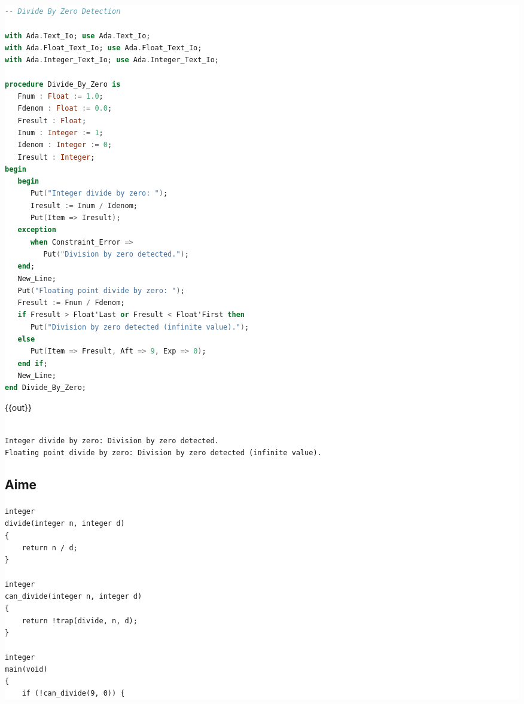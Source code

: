
```ada
-- Divide By Zero Detection

with Ada.Text_Io; use Ada.Text_Io;
with Ada.Float_Text_Io; use Ada.Float_Text_Io;
with Ada.Integer_Text_Io; use Ada.Integer_Text_Io;

procedure Divide_By_Zero is
   Fnum : Float := 1.0;
   Fdenom : Float := 0.0;
   Fresult : Float;
   Inum : Integer := 1;
   Idenom : Integer := 0;
   Iresult : Integer;
begin
   begin
      Put("Integer divide by zero: ");
      Iresult := Inum / Idenom;
      Put(Item => Iresult);
   exception
      when Constraint_Error =>
         Put("Division by zero detected.");
   end;
   New_Line;
   Put("Floating point divide by zero: ");
   Fresult := Fnum / Fdenom;
   if Fresult > Float'Last or Fresult < Float'First then
      Put("Division by zero detected (infinite value).");
   else
      Put(Item => Fresult, Aft => 9, Exp => 0);
   end if;
   New_Line;
end Divide_By_Zero;
```

{{out}}

```txt

Integer divide by zero: Division by zero detected.
Floating point divide by zero: Division by zero detected (infinite value).

```



## Aime


```aime
integer
divide(integer n, integer d)
{
    return n / d;
}

integer
can_divide(integer n, integer d)
{
    return !trap(divide, n, d);
}

integer
main(void)
{
    if (!can_divide(9, 0)) {
```